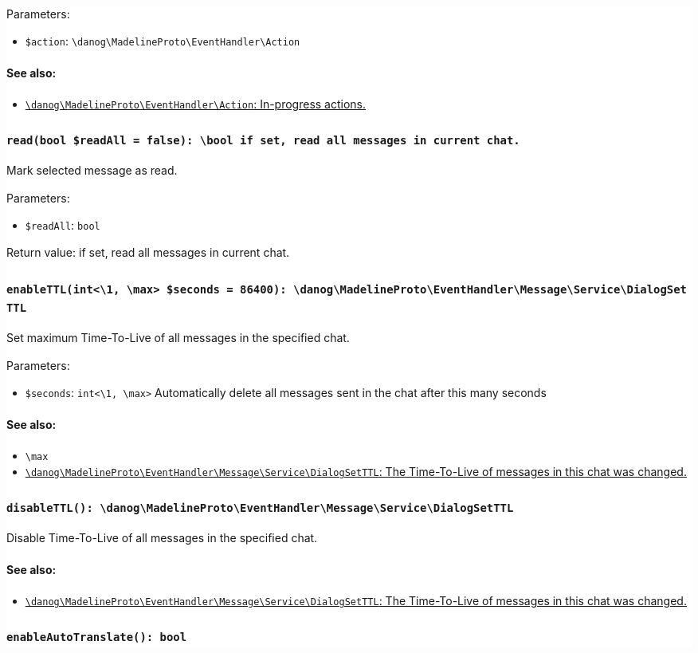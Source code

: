 
Parameters:

* `$action`: `\danog\MadelineProto\EventHandler\Action`   


#### See also: 
* [`\danog\MadelineProto\EventHandler\Action`: In-progress actions.](../../../../../danog/MadelineProto/EventHandler/Action.html)




### `read(bool $readAll = false): \bool if set, read all messages in current chat.`

Mark selected message as read.


Parameters:

* `$readAll`: `bool`   


Return value: if set, read all messages in current chat.


### `enableTTL(int<\1, \max> $seconds = 86400): \danog\MadelineProto\EventHandler\Message\Service\DialogSetTTL`

Set maximum Time-To-Live of all messages in the specified chat.


Parameters:

* `$seconds`: `int<\1, \max>` Automatically delete all messages sent in the chat after this many seconds  


#### See also: 
* `\max`
* [`\danog\MadelineProto\EventHandler\Message\Service\DialogSetTTL`: The Time-To-Live of messages in this chat was changed.](../../../../../danog/MadelineProto/EventHandler/Message/Service/DialogSetTTL.html)




### `disableTTL(): \danog\MadelineProto\EventHandler\Message\Service\DialogSetTTL`

Disable Time-To-Live of all messages in the specified chat.


#### See also: 
* [`\danog\MadelineProto\EventHandler\Message\Service\DialogSetTTL`: The Time-To-Live of messages in this chat was changed.](../../../../../danog/MadelineProto/EventHandler/Message/Service/DialogSetTTL.html)




### `enableAutoTranslate(): bool`
